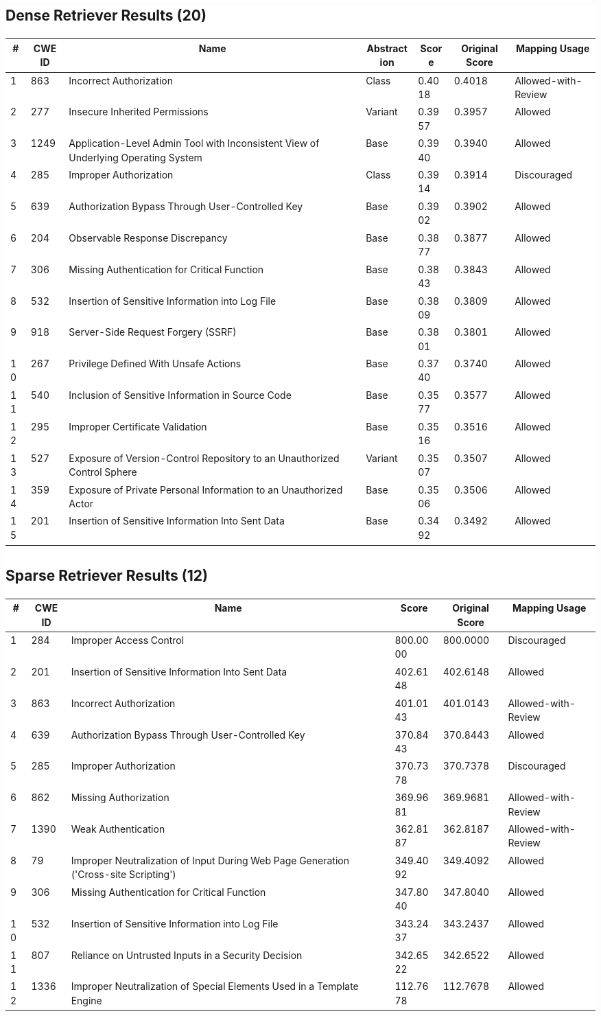## Dense Retriever Results (20)
| # | CWE ID | Name | Abstraction | Score | Original Score | Mapping Usage |
|---|--------|------|-------------|-------|----------------|---------------|
| 1 | 863 | Incorrect Authorization | Class | 0.4018 | 0.4018 | Allowed-with-Review |
| 2 | 277 | Insecure Inherited Permissions | Variant | 0.3957 | 0.3957 | Allowed |
| 3 | 1249 | Application-Level Admin Tool with Inconsistent View of Underlying Operating System | Base | 0.3940 | 0.3940 | Allowed |
| 4 | 285 | Improper Authorization | Class | 0.3914 | 0.3914 | Discouraged |
| 5 | 639 | Authorization Bypass Through User-Controlled Key | Base | 0.3902 | 0.3902 | Allowed |
| 6 | 204 | Observable Response Discrepancy | Base | 0.3877 | 0.3877 | Allowed |
| 7 | 306 | Missing Authentication for Critical Function | Base | 0.3843 | 0.3843 | Allowed |
| 8 | 532 | Insertion of Sensitive Information into Log File | Base | 0.3809 | 0.3809 | Allowed |
| 9 | 918 | Server-Side Request Forgery (SSRF) | Base | 0.3801 | 0.3801 | Allowed |
| 10 | 267 | Privilege Defined With Unsafe Actions | Base | 0.3740 | 0.3740 | Allowed |
| 11 | 540 | Inclusion of Sensitive Information in Source Code | Base | 0.3577 | 0.3577 | Allowed |
| 12 | 295 | Improper Certificate Validation | Base | 0.3516 | 0.3516 | Allowed |
| 13 | 527 | Exposure of Version-Control Repository to an Unauthorized Control Sphere | Variant | 0.3507 | 0.3507 | Allowed |
| 14 | 359 | Exposure of Private Personal Information to an Unauthorized Actor | Base | 0.3506 | 0.3506 | Allowed |
| 15 | 201 | Insertion of Sensitive Information Into Sent Data | Base | 0.3492 | 0.3492 | Allowed |

## Sparse Retriever Results (12)
| # | CWE ID | Name | Score | Original Score | Mapping Usage |
|---|--------|------|-------|---------------|---------------|
| 1 | 284 | Improper Access Control | 800.0000 | 800.0000 | Discouraged |
| 2 | 201 | Insertion of Sensitive Information Into Sent Data | 402.6148 | 402.6148 | Allowed |
| 3 | 863 | Incorrect Authorization | 401.0143 | 401.0143 | Allowed-with-Review |
| 4 | 639 | Authorization Bypass Through User-Controlled Key | 370.8443 | 370.8443 | Allowed |
| 5 | 285 | Improper Authorization | 370.7378 | 370.7378 | Discouraged |
| 6 | 862 | Missing Authorization | 369.9681 | 369.9681 | Allowed-with-Review |
| 7 | 1390 | Weak Authentication | 362.8187 | 362.8187 | Allowed-with-Review |
| 8 | 79 | Improper Neutralization of Input During Web Page Generation ('Cross-site Scripting') | 349.4092 | 349.4092 | Allowed |
| 9 | 306 | Missing Authentication for Critical Function | 347.8040 | 347.8040 | Allowed |
| 10 | 532 | Insertion of Sensitive Information into Log File | 343.2437 | 343.2437 | Allowed |
| 11 | 807 | Reliance on Untrusted Inputs in a Security Decision | 342.6522 | 342.6522 | Allowed |
| 12 | 1336 | Improper Neutralization of Special Elements Used in a Template Engine | 112.7678 | 112.7678 | Allowed |
